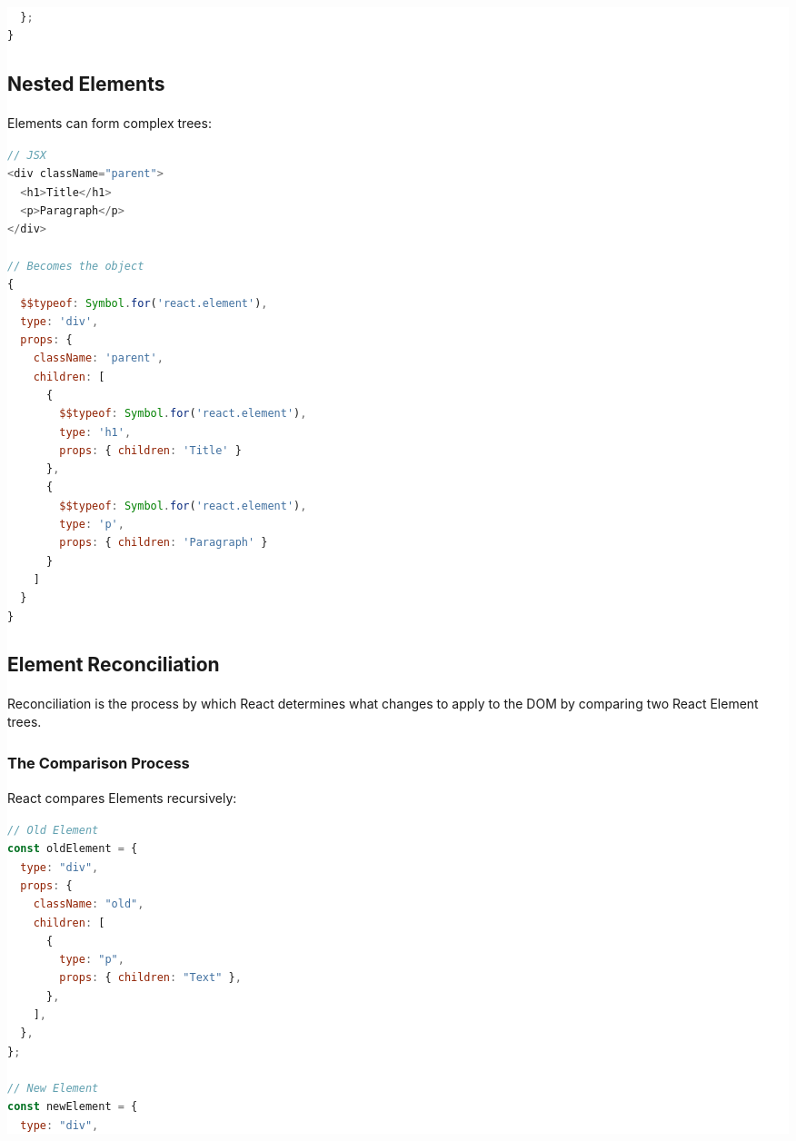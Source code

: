 ```javascript
  };
}
```

## Nested Elements

Elements can form complex trees:

```javascript
// JSX
<div className="parent">
  <h1>Title</h1>
  <p>Paragraph</p>
</div>

// Becomes the object
{
  $$typeof: Symbol.for('react.element'),
  type: 'div',
  props: {
    className: 'parent',
    children: [
      {
        $$typeof: Symbol.for('react.element'),
        type: 'h1',
        props: { children: 'Title' }
      },
      {
        $$typeof: Symbol.for('react.element'),
        type: 'p',
        props: { children: 'Paragraph' }
      }
    ]
  }
}
```

## Element Reconciliation

Reconciliation is the process by which React determines what changes to apply to the DOM by comparing two React Element trees.

### The Comparison Process

React compares Elements recursively:

```javascript
// Old Element
const oldElement = {
  type: "div",
  props: {
    className: "old",
    children: [
      {
        type: "p",
        props: { children: "Text" },
      },
    ],
  },
};

// New Element
const newElement = {
  type: "div",
```
